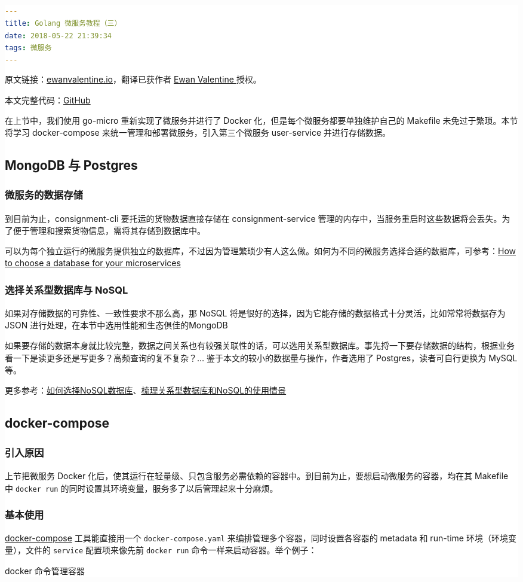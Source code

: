 ```yaml
---
title: Golang 微服务教程（三）
date: 2018-05-22 21:39:34
tags: 微服务
---
```


原文链接：[ewanvalentine.io](https://ewanvalentine.io/microservices-in-golang-part-3)，翻译已获作者 [Ewan Valentine ](https://twitter.com/Ewan_Valentine) 授权。

本文完整代码：[GitHub](https://github.com/wuYin/shippy/tree/feature/part3)



在上节中，我们使用 go-micro 重新实现了微服务并进行了 Docker 化，但是每个微服务都要单独维护自己的 Makefile 未免过于繁琐。本节将学习 docker-compose 来统一管理和部署微服务，引入第三个微服务 user-service 并进行存储数据。



## MongoDB 与 Postgres

### 微服务的数据存储

到目前为止，consignment-cli 要托运的货物数据直接存储在 consignment-service 管理的内存中，当服务重启时这些数据将会丢失。为了便于管理和搜索货物信息，需将其存储到数据库中。

可以为每个独立运行的微服务提供独立的数据库，不过因为管理繁琐少有人这么做。如何为不同的微服务选择合适的数据库，可参考：[How to choose a database for your microservices](https://www.infoworld.com/article/3236291/database/how-to-choose-a-database-for-your-microservices.html)

### 选择关系型数据库与 NoSQL

如果对存储数据的可靠性、一致性要求不那么高，那 NoSQL 将是很好的选择，因为它能存储的数据格式十分灵活，比如常常将数据存为 JSON 进行处理，在本节中选用性能和生态俱佳的MongoDB

如果要存储的数据本身就比较完整，数据之间关系也有较强关联性的话，可以选用关系型数据库。事先捋一下要存储数据的结构，根据业务看一下是读更多还是写更多？高频查询的复不复杂？… 鉴于本文的较小的数据量与操作，作者选用了 Postgres，读者可自行更换为 MySQL 等。

更多参考：[如何选择NoSQL数据库](https://github.com/ruanyf/articles/blob/master/dev/database/index.md)、[梳理关系型数据库和NoSQL的使用情景](http://dbaplus.cn/news-21-269-1.html)



## docker-compose

### 引入原因

上节把微服务 Docker 化后，使其运行在轻量级、只包含服务必需依赖的容器中。到目前为止，要想启动微服务的容器，均在其 Makefile 中 `docker run` 的同时设置其环境变量，服务多了以后管理起来十分麻烦。

### 基本使用

[docker-compose](http://dockone.io/article/834) 工具能直接用一个 `docker-compose.yaml` 来编排管理多个容器，同时设置各容器的 metadata 和 run-time 环境（环境变量），文件的 `service` 配置项来像先前 `docker run` 命令一样来启动容器。举个例子：

docker 命令管理容器
